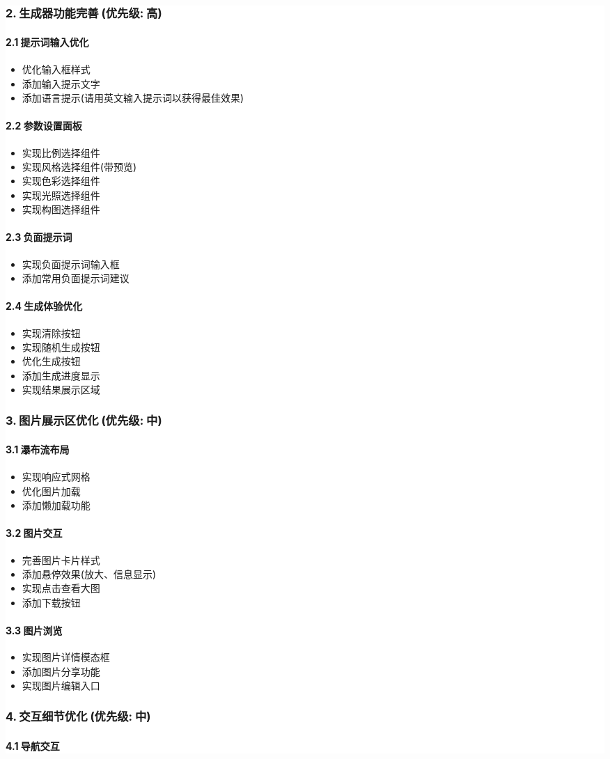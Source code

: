 ### 2. 生成器功能完善 (优先级: 高)

#### 2.1 提示词输入优化

- 优化输入框样式
- 添加输入提示文字
- 添加语言提示(请用英文输入提示词以获得最佳效果)

#### 2.2 参数设置面板

- 实现比例选择组件
- 实现风格选择组件(带预览)
- 实现色彩选择组件
- 实现光照选择组件
- 实现构图选择组件

#### 2.3 负面提示词

- 实现负面提示词输入框
- 添加常用负面提示词建议

#### 2.4 生成体验优化

- 实现清除按钮
- 实现随机生成按钮
- 优化生成按钮
- 添加生成进度显示
- 实现结果展示区域

### 3. 图片展示区优化 (优先级: 中)

#### 3.1 瀑布流布局

- 实现响应式网格
- 优化图片加载
- 添加懒加载功能

#### 3.2 图片交互

- 完善图片卡片样式
- 添加悬停效果(放大、信息显示)
- 实现点击查看大图
- 添加下载按钮

#### 3.3 图片浏览

- 实现图片详情模态框
- 添加图片分享功能
- 实现图片编辑入口

### 4. 交互细节优化 (优先级: 中)

#### 4.1 导航交互
